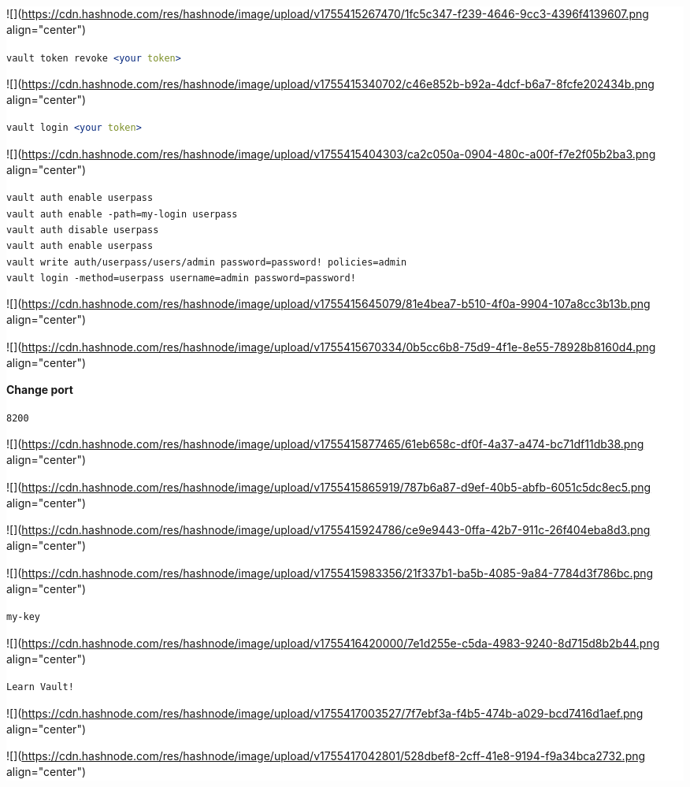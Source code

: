 ![](https://cdn.hashnode.com/res/hashnode/image/upload/v1755415267470/1fc5c347-f239-4646-9cc3-4396f4139607.png align="center")

```apache
vault token revoke <your token>
```

![](https://cdn.hashnode.com/res/hashnode/image/upload/v1755415340702/c46e852b-b92a-4dcf-b6a7-8fcfe202434b.png align="center")

```apache
vault login <your token>
```

![](https://cdn.hashnode.com/res/hashnode/image/upload/v1755415404303/ca2c050a-0904-480c-a00f-f7e2f05b2ba3.png align="center")

```apache
vault auth enable userpass
vault auth enable -path=my-login userpass
vault auth disable userpass
vault auth enable userpass
vault write auth/userpass/users/admin password=password! policies=admin
vault login -method=userpass username=admin password=password!
```

![](https://cdn.hashnode.com/res/hashnode/image/upload/v1755415645079/81e4bea7-b510-4f0a-9904-107a8cc3b13b.png align="center")

![](https://cdn.hashnode.com/res/hashnode/image/upload/v1755415670334/0b5cc6b8-75d9-4f1e-8e55-78928b8160d4.png align="center")

**Change port**

```apache
8200
```

![](https://cdn.hashnode.com/res/hashnode/image/upload/v1755415877465/61eb658c-df0f-4a37-a474-bc71df11db38.png align="center")

![](https://cdn.hashnode.com/res/hashnode/image/upload/v1755415865919/787b6a87-d9ef-40b5-abfb-6051c5dc8ec5.png align="center")

![](https://cdn.hashnode.com/res/hashnode/image/upload/v1755415924786/ce9e9443-0ffa-42b7-911c-26f404eba8d3.png align="center")

![](https://cdn.hashnode.com/res/hashnode/image/upload/v1755415983356/21f337b1-ba5b-4085-9a84-7784d3f786bc.png align="center")

```apache
my-key
```

![](https://cdn.hashnode.com/res/hashnode/image/upload/v1755416420000/7e1d255e-c5da-4983-9240-8d715d8b2b44.png align="center")

```apache
Learn Vault!
```

![](https://cdn.hashnode.com/res/hashnode/image/upload/v1755417003527/7f7ebf3a-f4b5-474b-a029-bcd7416d1aef.png align="center")

![](https://cdn.hashnode.com/res/hashnode/image/upload/v1755417042801/528dbef8-2cff-41e8-9194-f9a34bca2732.png align="center")
